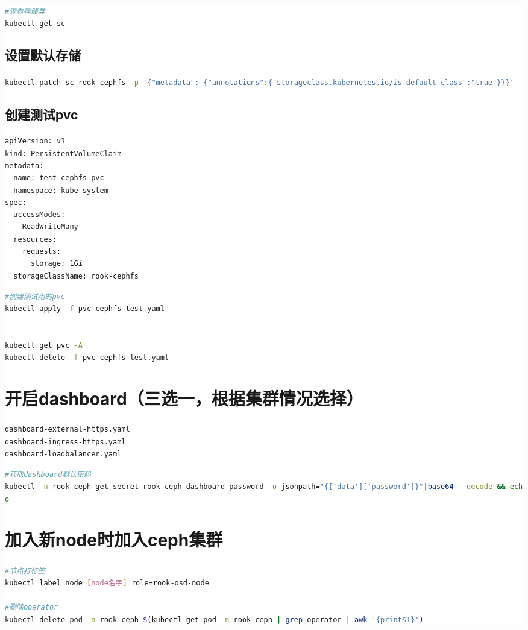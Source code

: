 ```bash
#查看存储类
kubectl get sc
```

## 设置默认存储
```bash
kubectl patch sc rook-cephfs -p '{"metadata": {"annotations":{"storageclass.kubernetes.io/is-default-class":"true"}}}'
```

## 创建测试pvc
```bash
apiVersion: v1
kind: PersistentVolumeClaim
metadata:
  name: test-cephfs-pvc
  namespace: kube-system
spec:
  accessModes:
  - ReadWriteMany
  resources:
    requests:
      storage: 1Gi
  storageClassName: rook-cephfs
```
```bash
#创建测试用的pvc
kubectl apply -f pvc-cephfs-test.yaml


kubectl get pvc -A
kubectl delete -f pvc-cephfs-test.yaml
```
# 开启dashboard（三选一，根据集群情况选择）
```
dashboard-external-https.yaml
dashboard-ingress-https.yaml
dashboard-loadbalancer.yaml
```
```bash
#获取dashboard默认密码
kubectl -n rook-ceph get secret rook-ceph-dashboard-password -o jsonpath="{['data']['password']}"|base64 --decode && echo
```

# 加入新node时加入ceph集群
```bash
#节点打标签
kubectl label node [node名字] role=rook-osd-node

#删除operator
kubectl delete pod -n rook-ceph $(kubectl get pod -n rook-ceph | grep operator | awk '{print$1}')
```

